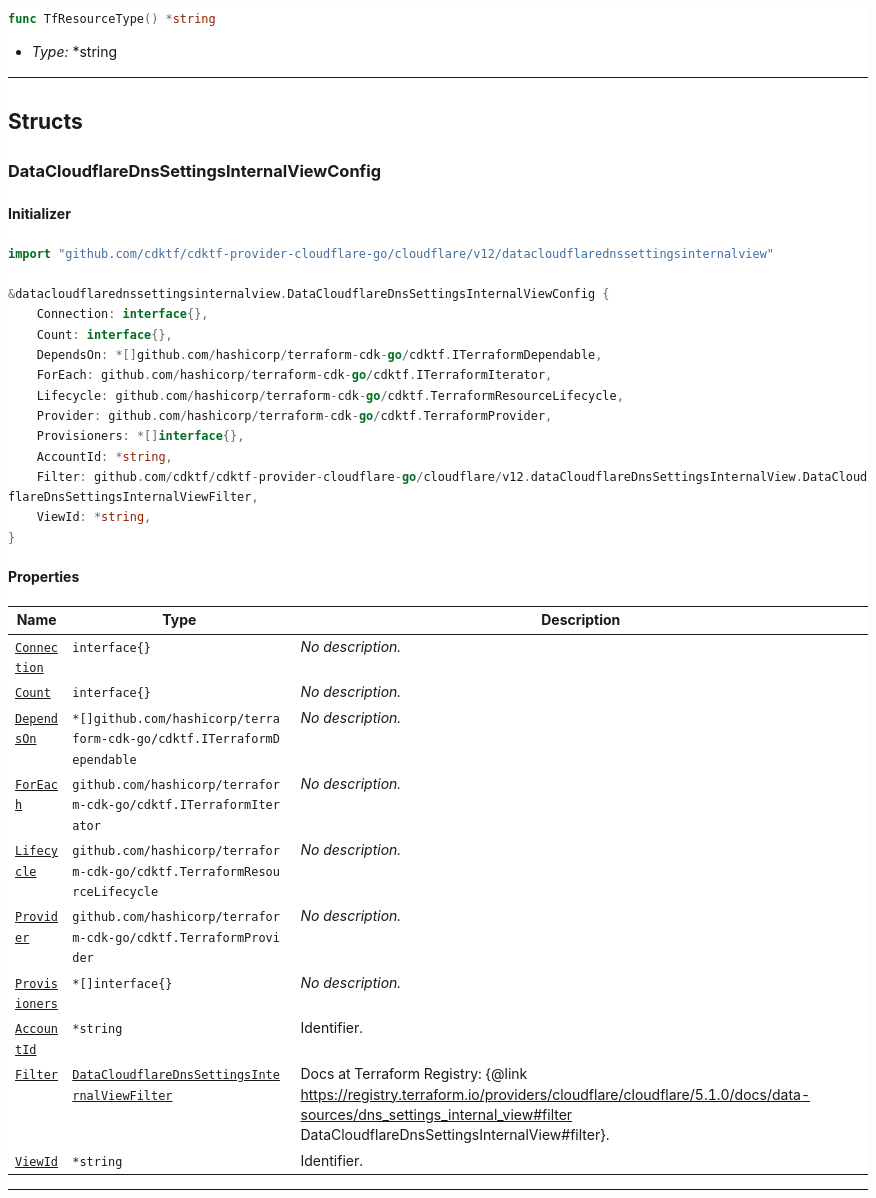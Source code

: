 ```go
func TfResourceType() *string
```

- *Type:* *string

---

## Structs <a name="Structs" id="Structs"></a>

### DataCloudflareDnsSettingsInternalViewConfig <a name="DataCloudflareDnsSettingsInternalViewConfig" id="@cdktf/provider-cloudflare.dataCloudflareDnsSettingsInternalView.DataCloudflareDnsSettingsInternalViewConfig"></a>

#### Initializer <a name="Initializer" id="@cdktf/provider-cloudflare.dataCloudflareDnsSettingsInternalView.DataCloudflareDnsSettingsInternalViewConfig.Initializer"></a>

```go
import "github.com/cdktf/cdktf-provider-cloudflare-go/cloudflare/v12/datacloudflarednssettingsinternalview"

&datacloudflarednssettingsinternalview.DataCloudflareDnsSettingsInternalViewConfig {
	Connection: interface{},
	Count: interface{},
	DependsOn: *[]github.com/hashicorp/terraform-cdk-go/cdktf.ITerraformDependable,
	ForEach: github.com/hashicorp/terraform-cdk-go/cdktf.ITerraformIterator,
	Lifecycle: github.com/hashicorp/terraform-cdk-go/cdktf.TerraformResourceLifecycle,
	Provider: github.com/hashicorp/terraform-cdk-go/cdktf.TerraformProvider,
	Provisioners: *[]interface{},
	AccountId: *string,
	Filter: github.com/cdktf/cdktf-provider-cloudflare-go/cloudflare/v12.dataCloudflareDnsSettingsInternalView.DataCloudflareDnsSettingsInternalViewFilter,
	ViewId: *string,
}
```

#### Properties <a name="Properties" id="Properties"></a>

| **Name** | **Type** | **Description** |
| --- | --- | --- |
| <code><a href="#@cdktf/provider-cloudflare.dataCloudflareDnsSettingsInternalView.DataCloudflareDnsSettingsInternalViewConfig.property.connection">Connection</a></code> | <code>interface{}</code> | *No description.* |
| <code><a href="#@cdktf/provider-cloudflare.dataCloudflareDnsSettingsInternalView.DataCloudflareDnsSettingsInternalViewConfig.property.count">Count</a></code> | <code>interface{}</code> | *No description.* |
| <code><a href="#@cdktf/provider-cloudflare.dataCloudflareDnsSettingsInternalView.DataCloudflareDnsSettingsInternalViewConfig.property.dependsOn">DependsOn</a></code> | <code>*[]github.com/hashicorp/terraform-cdk-go/cdktf.ITerraformDependable</code> | *No description.* |
| <code><a href="#@cdktf/provider-cloudflare.dataCloudflareDnsSettingsInternalView.DataCloudflareDnsSettingsInternalViewConfig.property.forEach">ForEach</a></code> | <code>github.com/hashicorp/terraform-cdk-go/cdktf.ITerraformIterator</code> | *No description.* |
| <code><a href="#@cdktf/provider-cloudflare.dataCloudflareDnsSettingsInternalView.DataCloudflareDnsSettingsInternalViewConfig.property.lifecycle">Lifecycle</a></code> | <code>github.com/hashicorp/terraform-cdk-go/cdktf.TerraformResourceLifecycle</code> | *No description.* |
| <code><a href="#@cdktf/provider-cloudflare.dataCloudflareDnsSettingsInternalView.DataCloudflareDnsSettingsInternalViewConfig.property.provider">Provider</a></code> | <code>github.com/hashicorp/terraform-cdk-go/cdktf.TerraformProvider</code> | *No description.* |
| <code><a href="#@cdktf/provider-cloudflare.dataCloudflareDnsSettingsInternalView.DataCloudflareDnsSettingsInternalViewConfig.property.provisioners">Provisioners</a></code> | <code>*[]interface{}</code> | *No description.* |
| <code><a href="#@cdktf/provider-cloudflare.dataCloudflareDnsSettingsInternalView.DataCloudflareDnsSettingsInternalViewConfig.property.accountId">AccountId</a></code> | <code>*string</code> | Identifier. |
| <code><a href="#@cdktf/provider-cloudflare.dataCloudflareDnsSettingsInternalView.DataCloudflareDnsSettingsInternalViewConfig.property.filter">Filter</a></code> | <code><a href="#@cdktf/provider-cloudflare.dataCloudflareDnsSettingsInternalView.DataCloudflareDnsSettingsInternalViewFilter">DataCloudflareDnsSettingsInternalViewFilter</a></code> | Docs at Terraform Registry: {@link https://registry.terraform.io/providers/cloudflare/cloudflare/5.1.0/docs/data-sources/dns_settings_internal_view#filter DataCloudflareDnsSettingsInternalView#filter}. |
| <code><a href="#@cdktf/provider-cloudflare.dataCloudflareDnsSettingsInternalView.DataCloudflareDnsSettingsInternalViewConfig.property.viewId">ViewId</a></code> | <code>*string</code> | Identifier. |

---